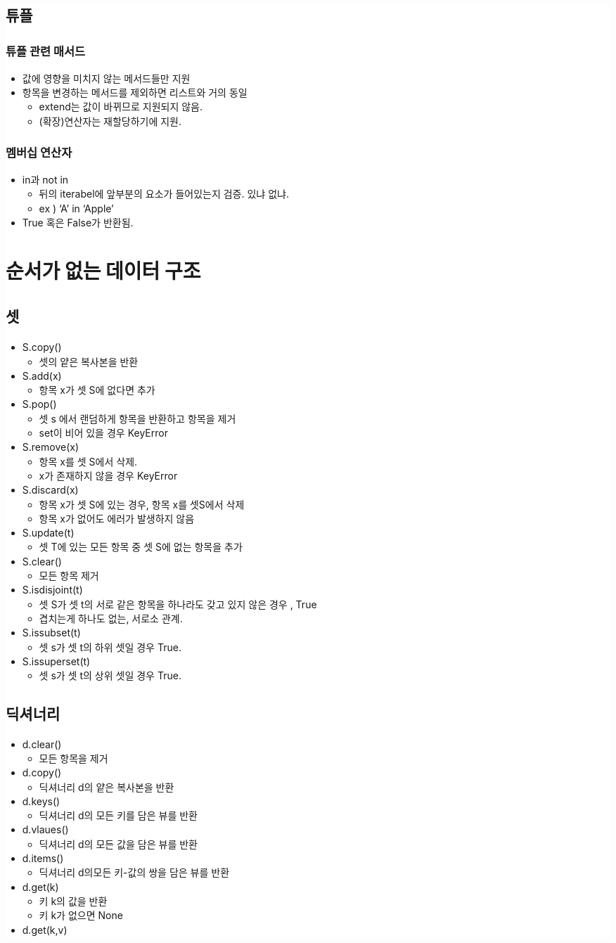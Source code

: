 
## 튜플

### 튜플 관련 매서드

- 값에 영향을 미치지 않는 메서드들만 지원
- 항목을 변경하는 메서드를 제외하면 리스트와 거의 동일
    - extend는 값이 바뀌므로 지원되지 않음.
    - (확장)연산자는 재할당하기에 지원.

### 멤버십 연산자

- in과 not in
    - 뒤의 iterabel에 앞부분의 요소가 들어있는지 검증. 있냐 없냐.
    - ex ) ‘A’ in ‘Apple’
- True 혹은 False가 반환됨.

# 순서가 없는 데이터 구조

## 셋

- S.copy()
    - 셋의 얕은 복사본을 반환
- S.add(x)
    - 항목 x가 셋 S에 없다면 추가
- S.pop()
    - 셋 s 에서 랜덤하게 항목을 반환하고 항목을 제거
    - set이 비어 있을 경우 KeyError
- S.remove(x)
    - 항목 x를 셋 S에서 삭제.
    - x가 존재하지 않을 경우 KeyError
- S.discard(x)
    - 항목 x가 셋 S에 있는 경우, 항목 x를 셋S에서 삭제
    - 항목 x가 없어도 에러가 발생하지 않음
- S.update(t)
    - 셋 T에 있는 모든 항목 중 셋 S에 없는 항목을 추가
- S.clear()
    - 모든 항목 제거
- S.isdisjoint(t)
    - 셋 S가 셋 t의 서로 같은 항목을 하나라도 갖고 있지 않은 경우 , True
    - 겹치는게 하나도 없는, 서로소 관계.
- S.issubset(t)
    - 셋 s가 셋 t의 하위 셋일 경우 True.
- S.issuperset(t)
    - 셋 s가 셋 t의 상위 셋일 경우 True.

## 딕셔너리

- d.clear()
    - 모든 항목을 제거
- d.copy()
    - 딕셔너리 d의 얕은 복사본을 반환
- d.keys()
    - 딕셔너리 d의 모든 키를 담은 뷰를 반환
- d.vlaues()
    - 딕셔너리 d의 모든 값을 담은 뷰를 반환
- d.items()
    - 딕셔너리 d의모든 키-값의 쌍을 담은 뷰를 반환
- d.get(k)
    - 키 k의 값을 반환
    - 키 k가 없으면 None
- d.get(k,v)